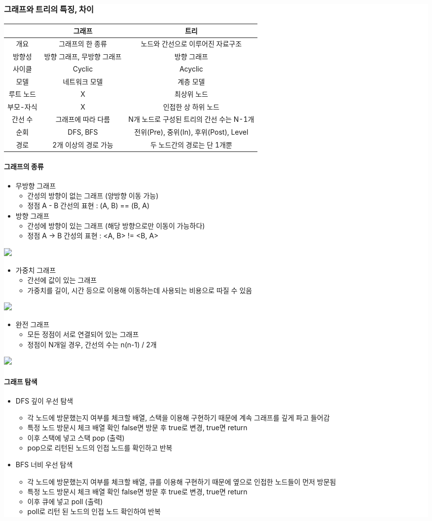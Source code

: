 
### 그래프와 트리의 특징, 차이
| | 그래프 | 트리 |
| :---: | :---: | :---: |
| 개요 | 그래프의 한 종류 | 노드와 간선으로 이루어진 자료구조 |
| 방향성 | 방향 그래프, 무방향 그래프 | 방향 그래프 |
| 사이클 | Cyclic | Acyclic |
| 모델  | 네트워크 모델 | 계층 모델 |
| 루트 노드 | X | 최상위 노드 |
| 부모-자식 | X | 인접한 상 하위 노드 |
| 간선 수 | 그래프에 따라 다름 | N개 노드로 구성된 트리의 간선 수는 N-1개 |
| 순회 | DFS, BFS | 전위(Pre), 중위(In), 후위(Post), Level |
| 경로 | 2개 이상의 경로 가능 | 두 노드간의 경로는 단 1개뿐 |


#### 그래프의 종류

- 무방향 그래프 
  - 간성의 방향이 없는 그래프 (양방향 이동 가능)
  - 정점 A - B 간선의 표현 : (A, B) == (B, A)
- 방향 그래프
  - 간성에 방향이 있는 그래프 (해당 방향으로만 이동이 가능하다)
  - 정점 A -> B 간성의 표현 : <A, B> != <B, A>
<img src="https://blog.kakaocdn.net/dn/dw8QqI/btq7DVw0tCO/nuMCO1xM0YJwfBlAinKvE1/img.png" style="width: 80%">


- 가중치 그래프
  - 간선에 값이 있는 그래프 
  - 가중치를 길이, 시간 등으로 이용해 이동하는데 사용되는 비용으로 따질 수 있음
<img src="https://t1.daumcdn.net/cfile/blog/9986E1445CF5FD6327" style="width: 70%">


- 완전 그래프
  - 모든 정점이 서로 연결되어 있는 그래프
  - 정점이 N개일 경우, 간선의 수는 n(n-1) / 2개
<img src="https://velog.velcdn.com/images%2Ftomato2532%2Fpost%2F3c002d9d-b3b9-402b-b4e6-586c3a6e4d9a%2FperfectGraph.png" style="width: 70%">

#### 그래프 탐색

- DFS 깊이 우선 탐색
  - 각 노드에 방문했는지 여부를 체크할 배열, 스택을 이용해 구현하기 때문에 계속 그래프를 깊게 파고 들어감
  - 특정 노드 방문시 체크 배열 확인 false면 방문 후 true로 변경, true면 return
  - 이후 스택에 넣고 스택 pop (출력)
  - pop으로 리턴된 노드의 인접 노드를 확인하고 반복


- BFS 너비 우선 탐색
  - 각 노드에 방문했는지 여부를 체크할 배열, 큐를 이용해 구현하기 때문에 옆으로 인접한 노드들이 먼저 방문됨
  - 특정 노드 방문시 체크 배열 확인 false면 방문 후 true로 변경, true면 return
  - 이후 큐에 넣고 poll (출력)
  - poll로 리턴 된 노드의 인접 노드 확인하여 반복
